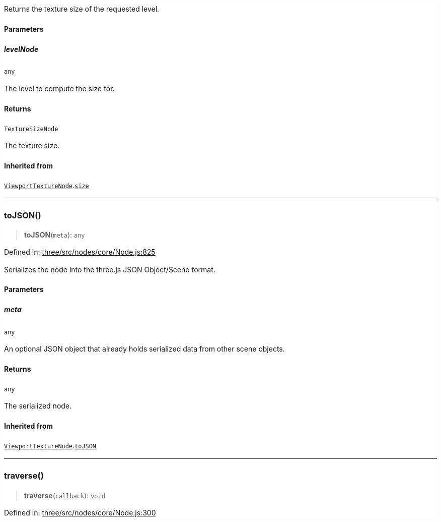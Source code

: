 Returns the texture size of the requested level.

#### Parameters

##### levelNode

`any`

The level to compute the size for.

#### Returns

`TextureSizeNode`

The texture size.

#### Inherited from

[`ViewportTextureNode`](/reference/threewebgpu/classes/viewporttexturenode/).[`size`](/reference/threewebgpu/classes/viewporttexturenode/#size)

***

### toJSON()

> **toJSON**(`meta`): `any`

Defined in: [three/src/nodes/core/Node.js:825](https://github.com/DefinitelyMaybe/three-i18n/blob/fa57b79433d1c349ffb23a78727299c8d4190136/three/src/nodes/core/Node.js#L825)

Serializes the node into the three.js JSON Object/Scene format.

#### Parameters

##### meta

`any`

An optional JSON object that already holds serialized data from other scene objects.

#### Returns

`any`

The serialized node.

#### Inherited from

[`ViewportTextureNode`](/reference/threewebgpu/classes/viewporttexturenode/).[`toJSON`](/reference/threewebgpu/classes/viewporttexturenode/#tojson)

***

### traverse()

> **traverse**(`callback`): `void`

Defined in: [three/src/nodes/core/Node.js:300](https://github.com/DefinitelyMaybe/three-i18n/blob/fa57b79433d1c349ffb23a78727299c8d4190136/three/src/nodes/core/Node.js#L300)
